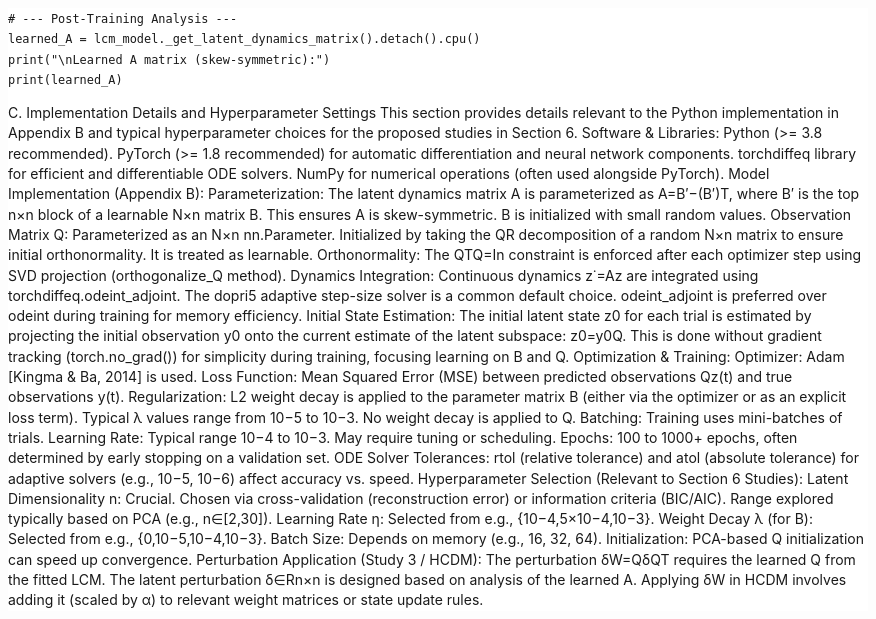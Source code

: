     # --- Post-Training Analysis ---
    learned_A = lcm_model._get_latent_dynamics_matrix().detach().cpu()
    print("\nLearned A matrix (skew-symmetric):")
    print(learned_A)

C. Implementation Details and Hyperparameter Settings
This section provides details relevant to the Python implementation in Appendix B and typical hyperparameter choices for the proposed studies in Section 6.
Software & Libraries:
Python (>= 3.8 recommended).
PyTorch (>= 1.8 recommended) for automatic differentiation and neural network components.
torchdiffeq library for efficient and differentiable ODE solvers.
NumPy for numerical operations (often used alongside PyTorch).
Model Implementation (Appendix B):
Parameterization: The latent dynamics matrix A is parameterized as A=B′−(B′)T, where B′ is the top n×n block of a learnable N×n matrix B. This ensures A is skew-symmetric. B is initialized with small random values.
Observation Matrix Q: Parameterized as an N×n nn.Parameter. Initialized by taking the QR decomposition of a random N×n matrix to ensure initial orthonormality. It is treated as learnable.
Orthonormality: The QTQ=In​ constraint is enforced after each optimizer step using SVD projection (orthogonalize_Q method).
Dynamics Integration: Continuous dynamics z˙=Az are integrated using torchdiffeq.odeint_adjoint. The dopri5 adaptive step-size solver is a common default choice. odeint_adjoint is preferred over odeint during training for memory efficiency.
Initial State Estimation: The initial latent state z0​ for each trial is estimated by projecting the initial observation y0​ onto the current estimate of the latent subspace: z0​=y0​Q. This is done without gradient tracking (torch.no_grad()) for simplicity during training, focusing learning on B and Q.
Optimization & Training:
Optimizer: Adam [Kingma & Ba, 2014] is used.
Loss Function: Mean Squared Error (MSE) between predicted observations Qz(t) and true observations y(t).
Regularization: L2 weight decay is applied to the parameter matrix B (either via the optimizer or as an explicit loss term). Typical λ values range from 10−5 to 10−3. No weight decay is applied to Q.
Batching: Training uses mini-batches of trials.
Learning Rate: Typical range 10−4 to 10−3. May require tuning or scheduling.
Epochs: 100 to 1000+ epochs, often determined by early stopping on a validation set.
ODE Solver Tolerances: rtol (relative tolerance) and atol (absolute tolerance) for adaptive solvers (e.g., 10−5, 10−6) affect accuracy vs. speed.
Hyperparameter Selection (Relevant to Section 6 Studies):
Latent Dimensionality n: Crucial. Chosen via cross-validation (reconstruction error) or information criteria (BIC/AIC). Range explored typically based on PCA (e.g., n∈[2,30]).
Learning Rate η: Selected from e.g., {10−4,5×10−4,10−3}.
Weight Decay λ (for B): Selected from e.g., {0,10−5,10−4,10−3}.
Batch Size: Depends on memory (e.g., 16, 32, 64).
Initialization: PCA-based Q initialization can speed up convergence.
Perturbation Application (Study 3 / HCDM):
The perturbation δW=QδQT requires the learned Q from the fitted LCM.
The latent perturbation δ∈Rn×n is designed based on analysis of the learned A.
Applying δW in HCDM involves adding it (scaled by α) to relevant weight matrices or state update rules.



